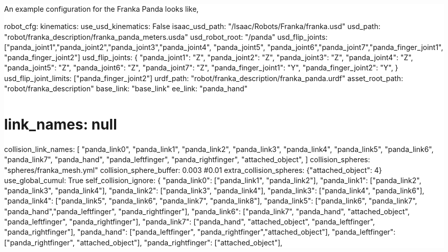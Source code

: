 An example configuration for the Franka Panda looks like,

robot_cfg:
 kinematics:
 use_usd_kinematics: False
 isaac_usd_path: "/Isaac/Robots/Franka/franka.usd"
 usd_path: "robot/franka_description/franka_panda_meters.usda"
 usd_robot_root: "/panda"
 usd_flip_joints: ["panda_joint1","panda_joint2","panda_joint3","panda_joint4", "panda_joint5",
 "panda_joint6","panda_joint7","panda_finger_joint1", "panda_finger_joint2"]
 usd_flip_joints: {
 "panda_joint1": "Z",
 "panda_joint2": "Z",
 "panda_joint3": "Z",
 "panda_joint4": "Z",
 "panda_joint5": "Z",
 "panda_joint6": "Z",
 "panda_joint7": "Z",
 "panda_finger_joint1": "Y",
 "panda_finger_joint2": "Y",
 }
 usd_flip_joint_limits: ["panda_finger_joint2"]
 urdf_path: "robot/franka_description/franka_panda.urdf"
 asset_root_path: "robot/franka_description"
 base_link: "base_link"
 ee_link: "panda_hand"
 # link_names: null
 collision_link_names:
 [
 "panda_link0",
 "panda_link1",
 "panda_link2",
 "panda_link3",
 "panda_link4",
 "panda_link5",
 "panda_link6",
 "panda_link7",
 "panda_hand",
 "panda_leftfinger",
 "panda_rightfinger",
 "attached_object",
 ]
 collision_spheres: "spheres/franka_mesh.yml"
 collision_sphere_buffer: 0.003 #0.01
 extra_collision_spheres: {"attached_object": 4}
 use_global_cumul: True
 self_collision_ignore:
 {
 "panda_link0": ["panda_link1", "panda_link2"],
 "panda_link1": ["panda_link2", "panda_link3", "panda_link4"],
 "panda_link2": ["panda_link3", "panda_link4"],
 "panda_link3": ["panda_link4", "panda_link6"],
 "panda_link4":
 ["panda_link5", "panda_link6", "panda_link7", "panda_link8"],
 "panda_link5": ["panda_link6", "panda_link7", "panda_hand","panda_leftfinger", "panda_rightfinger"],
 "panda_link6": ["panda_link7", "panda_hand", "attached_object", "panda_leftfinger", "panda_rightfinger"],
 "panda_link7": ["panda_hand", "attached_object", "panda_leftfinger", "panda_rightfinger"],
 "panda_hand": ["panda_leftfinger", "panda_rightfinger","attached_object"],
 "panda_leftfinger": ["panda_rightfinger", "attached_object"],
 "panda_rightfinger": ["attached_object"],

